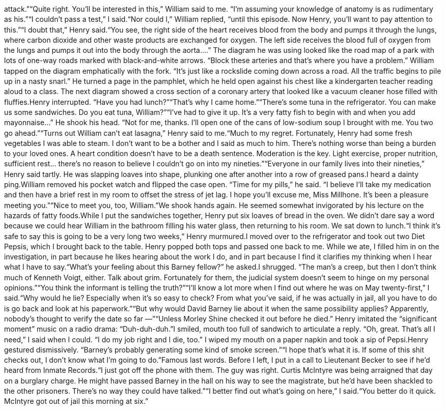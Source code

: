 attack.”“Quite right. You’ll be interested in this,” William said to me. “I’m assuming your knowledge of anatomy is as rudimentary as his.”“I couldn’t pass a test,” I said.“Nor could I,” William replied, “until this episode. Now Henry, you’ll want to pay attention to this.”“I doubt that,” Henry said.“You see, the right side of the heart receives blood from the body and pumps it through the lungs, where carbon dioxide and other waste products are exchanged for oxygen. The left side receives the blood full of oxygen from the lungs and pumps it out into the body through the aorta....” The diagram he was using looked like the road map of a park with lots of one-way roads marked with black-and-white arrows. “Block these arteries and that’s where you have a problem.” William tapped on the diagram emphatically with the fork. “It’s just like a rockslide coming down across a road. All the traffic begins to pile up in a nasty snarl.” He turned a page in the pamphlet, which he held open against his chest like a kindergarten teacher reading aloud to a class. The next diagram showed a cross section of a coronary artery that looked like a vacuum cleaner hose filled with fluffies.Henry interrupted. “Have you had lunch?”“That’s why I came home.”“There’s some tuna in the refrigerator. You can make us some sandwiches. Do you eat tuna, William?”“I’ve had to give it up. It’s a very fatty fish to begin with and when you add mayonnaise...” He shook his head. “Not for me, thanks. I’ll open one of the cans of low-sodium soup I brought with me. You two go ahead.”“Turns out William can’t eat lasagna,” Henry said to me.“Much to my regret. Fortunately, Henry had some fresh vegetables I was able to steam. I don’t want to be a bother and I said as much to him. There’s nothing worse than being a burden to your loved ones. A heart condition doesn’t have to be a death sentence. Moderation is the key. Light exercise, proper nutrition, sufficient rest... there’s no reason to believe I couldn’t go on into my nineties.”“Everyone in our family lives into their nineties,” Henry said tartly. He was slapping loaves into shape, plunking one after another into a row of greased pans.I heard a dainty ping.William removed his pocket watch and flipped the case open. “Time for my pills,” he said. “I believe I’ll take my medication and then have a brief rest in my room to offset the stress of jet lag. I hope you’ll excuse me, Miss Millhone. It’s been a pleasure meeting you.”“Nice to meet you, too, William.”We shook hands again. He seemed somewhat invigorated by his lecture on the hazards of fatty foods.While I put the sandwiches together, Henry put six loaves of bread in the oven. We didn’t dare say a word because we could hear William in the bathroom filling his water glass, then returning to his room. We sat down to lunch.“I think it’s safe to say this is going to be a very long two weeks,” Henry murmured.I moved over to the refrigerator and took out two Diet Pepsis, which I brought back to the table. Henry popped both tops and passed one back to me. While we ate, I filled him in on the investigation, in part because he likes hearing about the work I do, and in part because I find it clarifies my thinking when I hear what I have to say.“What’s your feeling about this Barney fellow?” he asked.I shrugged. “The man’s a creep, but then I don’t think much of Kenneth Voigt, either. Talk about grim. Fortunately for them, the judicial system doesn’t seem to hinge on my personal opinions.”“You think the informant is telling the truth?”“I’ll know a lot more when I find out where he was on May twenty-first,” I said.“Why would he lie? Especially when it’s so easy to check? From what you’ve said, if he was actually in jail, all you have to do is go back and look at his paperwork.”“But why would David Barney lie about it when the same possibility applies? Apparently, nobody’s thought to verify the date so far —”“Unless Morley Shine checked it out before he died.” Henry imitated the “significant moment” music on a radio drama: “Duh-duh-duh.”I smiled, mouth too full of sandwich to articulate a reply. “Oh, great. That’s all I need,” I said when I could. “I do my job right and I die, too.” I wiped my mouth on a paper napkin and took a sip of Pepsi.Henry gestured dismissively. “Barney’s probably generating some kind of smoke screen.”“I hope that’s what it is. If some of this shit checks out, I don’t know what I’m going to do.”Famous last words. Before I left, I put in a call to Lieutenant Becker to see if he’d heard from Inmate Records.“I just got off the phone with them. The guy was right. Curtis McIntyre was being arraigned that day on a burglary charge. He might have passed Barney in the hall on his way to see the magistrate, but he’d have been shackled to the other prisoners. There’s no way they could have talked.”“I better find out what’s going on here,” I said.“You better do it quick. McIntyre got out of jail this morning at six.”
